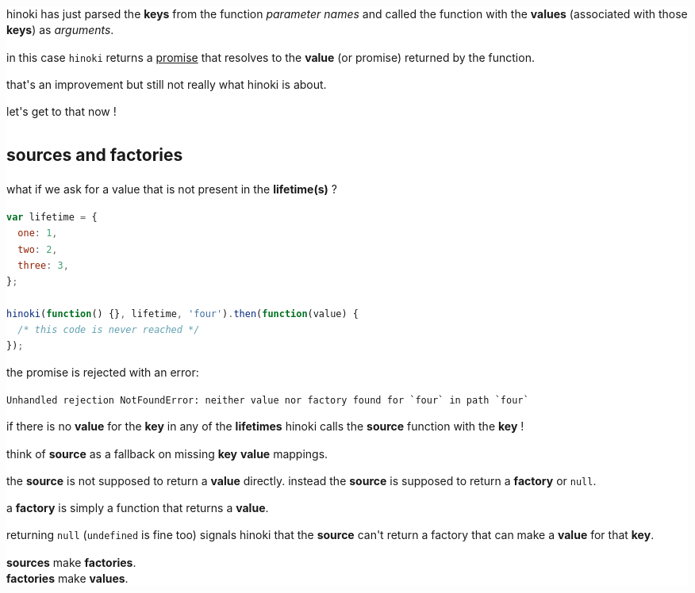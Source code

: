 
hinoki has just parsed the **keys** from the function *parameter names*
and called the function with the **values** (associated with those **keys**) as *arguments*.

in this case `hinoki` returns a [promise](https://github.com/petkaantonov/bluebird) that resolves to the
**value** (or promise) returned by the function.

that's an improvement but still not really what hinoki is about.

let's get to that now !

## sources and factories

what if we ask for a value that is not present in the **lifetime(s)** ?
``` javascript
var lifetime = {
  one: 1,
  two: 2,
  three: 3,
};

hinoki(function() {}, lifetime, 'four').then(function(value) {
  /* this code is never reached */
});
```
the promise is rejected with an error:
```
Unhandled rejection NotFoundError: neither value nor factory found for `four` in path `four`
```





if there is no **value** for the **key** in any of the **lifetimes**
hinoki calls the **source** function with the **key** !

think of **source** as a fallback on missing **key** **value** mappings.

the **source** is not supposed to return a **value** directly.
instead the **source** is supposed to return a **factory** or `null`.

a **factory** is simply a function that returns a **value**.

returning `null` (`undefined` is fine too) signals hinoki
that the **source** can't return a factory that can make a **value** for that **key**.

**sources** make **factories**.  
**factories** make **values**.
